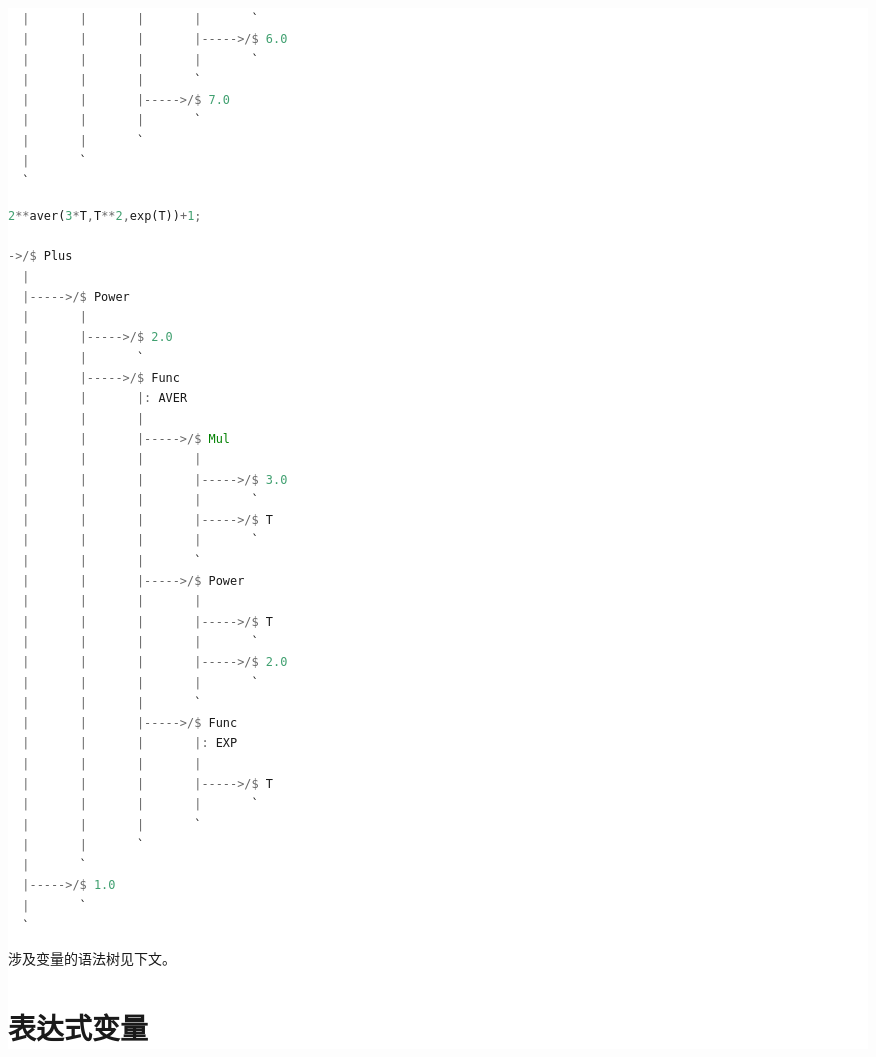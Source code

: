 ```rust
  |       |       |       |       `
  |       |       |       |----->/$ 6.0
  |       |       |       |       `
  |       |       |       `
  |       |       |----->/$ 7.0
  |       |       |       `
  |       |       `
  |       `
  `
```

```rust
2**aver(3*T,T**2,exp(T))+1;

->/$ Plus
  |
  |----->/$ Power
  |       |
  |       |----->/$ 2.0
  |       |       `
  |       |----->/$ Func
  |       |       |: AVER
  |       |       |
  |       |       |----->/$ Mul
  |       |       |       |
  |       |       |       |----->/$ 3.0
  |       |       |       |       `
  |       |       |       |----->/$ T
  |       |       |       |       `
  |       |       |       `
  |       |       |----->/$ Power
  |       |       |       |
  |       |       |       |----->/$ T
  |       |       |       |       `
  |       |       |       |----->/$ 2.0
  |       |       |       |       `
  |       |       |       `
  |       |       |----->/$ Func
  |       |       |       |: EXP
  |       |       |       |
  |       |       |       |----->/$ T
  |       |       |       |       `
  |       |       |       `
  |       |       `
  |       `
  |----->/$ 1.0
  |       `
  `
```

涉及变量的语法树见下文。
# 表达式变量
